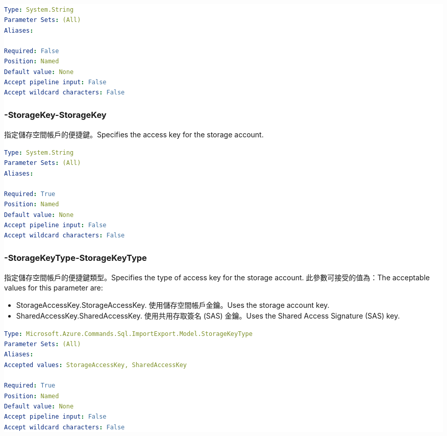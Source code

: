 ```yaml
Type: System.String
Parameter Sets: (All)
Aliases:

Required: False
Position: Named
Default value: None
Accept pipeline input: False
Accept wildcard characters: False
```

### <span data-ttu-id="a4c69-151">-StorageKey</span><span class="sxs-lookup"><span data-stu-id="a4c69-151">-StorageKey</span></span>
<span data-ttu-id="a4c69-152">指定儲存空間帳戶的便捷鍵。</span><span class="sxs-lookup"><span data-stu-id="a4c69-152">Specifies the access key for the storage account.</span></span>

```yaml
Type: System.String
Parameter Sets: (All)
Aliases:

Required: True
Position: Named
Default value: None
Accept pipeline input: False
Accept wildcard characters: False
```

### <span data-ttu-id="a4c69-153">-StorageKeyType</span><span class="sxs-lookup"><span data-stu-id="a4c69-153">-StorageKeyType</span></span>
<span data-ttu-id="a4c69-154">指定儲存空間帳戶的便捷鍵類型。</span><span class="sxs-lookup"><span data-stu-id="a4c69-154">Specifies the type of access key for the storage account.</span></span>
<span data-ttu-id="a4c69-155">此參數可接受的值為：</span><span class="sxs-lookup"><span data-stu-id="a4c69-155">The acceptable values for this parameter are:</span></span>
- <span data-ttu-id="a4c69-156">StorageAccessKey.</span><span class="sxs-lookup"><span data-stu-id="a4c69-156">StorageAccessKey.</span></span>
<span data-ttu-id="a4c69-157">使用儲存空間帳戶金鑰。</span><span class="sxs-lookup"><span data-stu-id="a4c69-157">Uses the storage account key.</span></span> 
- <span data-ttu-id="a4c69-158">SharedAccessKey.</span><span class="sxs-lookup"><span data-stu-id="a4c69-158">SharedAccessKey.</span></span>
<span data-ttu-id="a4c69-159">使用共用存取簽名 (SAS) 金鑰。</span><span class="sxs-lookup"><span data-stu-id="a4c69-159">Uses the Shared Access Signature (SAS) key.</span></span>

```yaml
Type: Microsoft.Azure.Commands.Sql.ImportExport.Model.StorageKeyType
Parameter Sets: (All)
Aliases:
Accepted values: StorageAccessKey, SharedAccessKey

Required: True
Position: Named
Default value: None
Accept pipeline input: False
Accept wildcard characters: False
```
